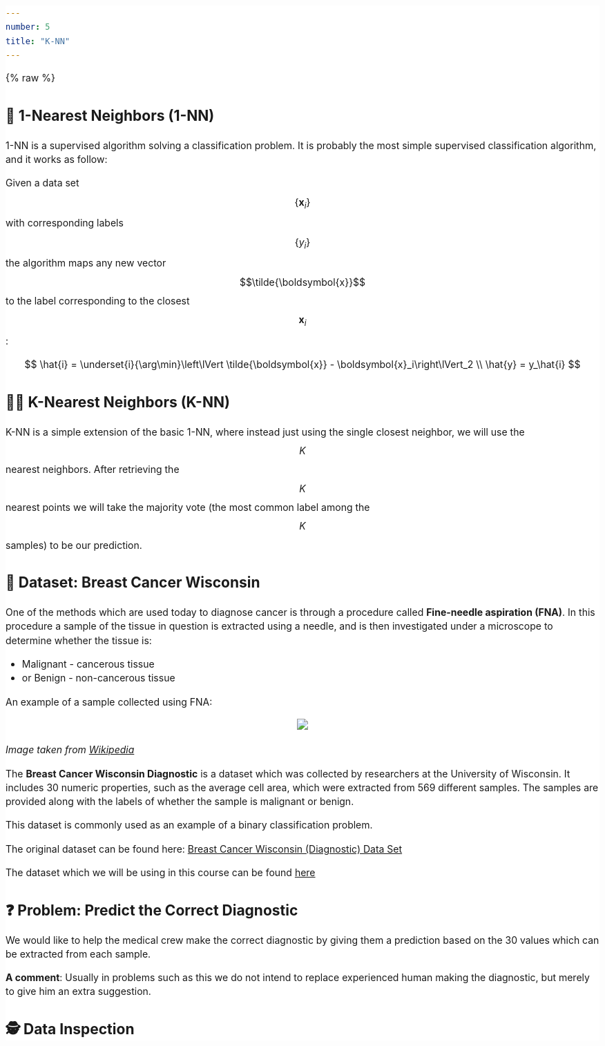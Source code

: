 ```yaml
---
number: 5
title: "K-NN" 
---
```

{% raw %}
## 👨 1-Nearest Neighbors (1-NN)

1-NN is a supervised algorithm solving a classification problem. It is probably the most simple supervised classification algorithm, and it works as follow:

Given a data set $$\left\lbrace\boldsymbol{x}_i\right\rbrace$$ with corresponding labels $$\left\lbrace y_i\right\rbrace$$ the algorithm maps any new vector $$\tilde{\boldsymbol{x}}$$ to the label corresponding to the closest $$\boldsymbol{x}_i$$:

$$
\hat{i} = \underset{i}{\arg\min}\left\lVert \tilde{\boldsymbol{x}} - \boldsymbol{x}_i\right\lVert_2 \\
\hat{y} = y_\hat{i}
$$

## 👫👬 K-Nearest Neighbors (K-NN)

K-NN is a simple extension of the basic 1-NN, where instead just using the single closest neighbor, we will use the $$K$$ nearest neighbors. After retrieving the $$K$$ nearest points we will take the majority vote (the most common label among the $$K$$ samples) to be our prediction.

## 🦠 Dataset: Breast Cancer Wisconsin

One of the methods which are used today to diagnose cancer is through a procedure called **Fine-needle aspiration (FNA)**. In this procedure a sample of the tissue in question is extracted using a needle, and is then investigated under a microscope to determine whether the tissue is:

- Malignant - cancerous tissue
- or Benign - non-cancerous tissue

An example of a sample collected using FNA:

<center><img src="https://upload.wikimedia.org/wikipedia/commons/thumb/8/81/Adenoid_cystic_carcinoma_cytology.jpg/1024px-Adenoid_cystic_carcinoma_cytology.jpg" width="500px" style="width:500px"/></center>

*Image taken from <a href="https://en.wikipedia.org/wiki/Fine-needle_aspiration">Wikipedia</a>*

The **Breast Cancer Wisconsin Diagnostic** is a dataset which was collected by researchers at the University of Wisconsin. It includes 30 numeric properties, such as the average cell area, which were extracted from 569 different samples. The samples are provided along with the labels of whether the sample is malignant or benign.

This dataset is commonly used as an example of a binary classification problem.

The original dataset can be found here: [Breast Cancer Wisconsin (Diagnostic) Data Set](https://archive.ics.uci.edu/ml/datasets/Breast+Cancer+Wisconsin+%28Diagnostic%29)

The dataset which we will be using in this course can be found [here](https://yairomer.github.io/ml_course/datasets/breast_cancer.csv)

## ❓️ Problem: Predict the Correct Diagnostic

We would like to help the medical crew make the correct diagnostic by giving them a prediction based on the 30 values which can be extracted from each sample.

**A comment**: Usually in problems such as this we do not intend to replace experienced human making the diagnostic, but merely to give him an extra suggestion.

## 🕵️ Data Inspection
